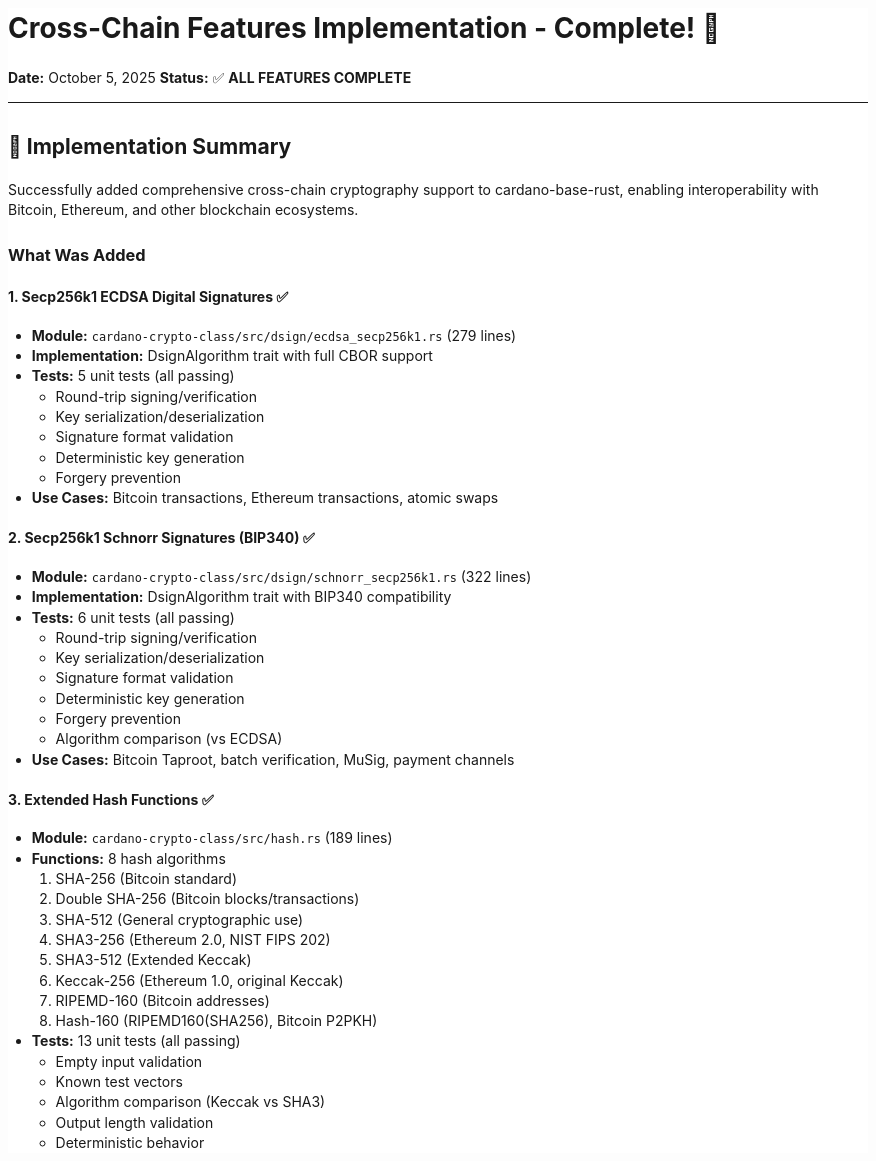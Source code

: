# Cross-Chain Features Implementation - Complete! 🎉

**Date:** October 5, 2025
**Status:** ✅ **ALL FEATURES COMPLETE**

---

## 🎯 Implementation Summary

Successfully added comprehensive cross-chain cryptography support to cardano-base-rust, enabling interoperability with Bitcoin, Ethereum, and other blockchain ecosystems.

### What Was Added

#### 1. **Secp256k1 ECDSA Digital Signatures** ✅
- **Module:** `cardano-crypto-class/src/dsign/ecdsa_secp256k1.rs` (279 lines)
- **Implementation:** DsignAlgorithm trait with full CBOR support
- **Tests:** 5 unit tests (all passing)
  - Round-trip signing/verification
  - Key serialization/deserialization
  - Signature format validation
  - Deterministic key generation
  - Forgery prevention
- **Use Cases:** Bitcoin transactions, Ethereum transactions, atomic swaps

#### 2. **Secp256k1 Schnorr Signatures (BIP340)** ✅
- **Module:** `cardano-crypto-class/src/dsign/schnorr_secp256k1.rs` (322 lines)
- **Implementation:** DsignAlgorithm trait with BIP340 compatibility
- **Tests:** 6 unit tests (all passing)
  - Round-trip signing/verification
  - Key serialization/deserialization
  - Signature format validation
  - Deterministic key generation
  - Forgery prevention
  - Algorithm comparison (vs ECDSA)
- **Use Cases:** Bitcoin Taproot, batch verification, MuSig, payment channels

#### 3. **Extended Hash Functions** ✅
- **Module:** `cardano-crypto-class/src/hash.rs` (189 lines)
- **Functions:** 8 hash algorithms
  1. SHA-256 (Bitcoin standard)
  2. Double SHA-256 (Bitcoin blocks/transactions)
  3. SHA-512 (General cryptographic use)
  4. SHA3-256 (Ethereum 2.0, NIST FIPS 202)
  5. SHA3-512 (Extended Keccak)
  6. Keccak-256 (Ethereum 1.0, original Keccak)
  7. RIPEMD-160 (Bitcoin addresses)
  8. Hash-160 (RIPEMD160(SHA256), Bitcoin P2PKH)
- **Tests:** 13 unit tests (all passing)
  - Empty input validation
  - Known test vectors
  - Algorithm comparison (Keccak vs SHA3)
  - Output length validation
  - Deterministic behavior
